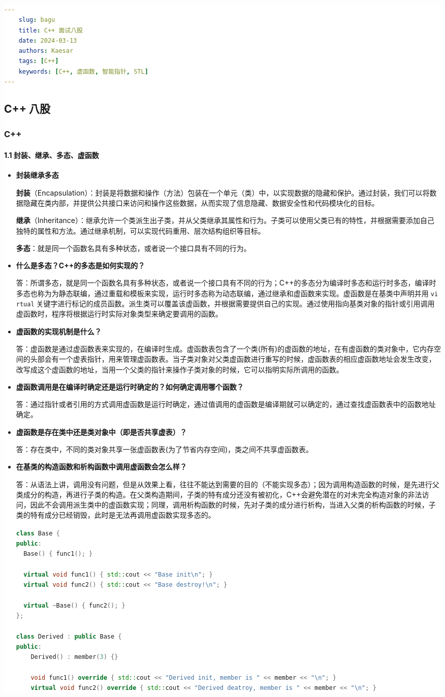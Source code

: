 ```yaml
---
    slug: bagu
    title: C++ 面试八股
    date: 2024-03-13
    authors: Kaesar
    tags: [C++]
    keywords: [C++, 虚函数, 智能指针, STL]
---
```


## C++ 八股

### C++

#### **1.1 封装、继承、多态、虚函数**

- **封装继承多态**

  **封装**（Encapsulation）：封装是将数据和操作（方法）包装在一个单元（类）中，以实现数据的隐藏和保护。通过封装，我们可以将数据隐藏在类内部，并提供公共接口来访问和操作这些数据，从而实现了信息隐藏、数据安全性和代码模块化的目标。

  **继承**（Inheritance）：继承允许一个类派生出子类，并从父类继承其属性和行为。子类可以使用父类已有的特性，并根据需要添加自己独特的属性和方法。通过继承机制，可以实现代码重用、层次结构组织等目标。

  **多态**：就是同一个函数名具有多种状态，或者说一个接口具有不同的行为。

- **什么是多态？C++的多态是如何实现的？**

  答：所谓多态，就是同一个函数名具有多种状态，或者说一个接口具有不同的行为；C++的多态分为编译时多态和运行时多态，编译时多态也称为为静态联编，通过重载和模板来实现，运行时多态称为动态联编，通过继承和虚函数来实现。虚函数是在基类中声明并用 `virtual` 关键字进行标记的成员函数。派生类可以覆盖该虚函数，并根据需要提供自己的实现。通过使用指向基类对象的指针或引用调用虚函数时，程序将根据运行时实际对象类型来确定要调用的函数。

- **虚函数的实现机制是什么？**

  答：虚函数是通过虚函数表来实现的，在编译时生成。虚函数表包含了一个类(所有)的虚函数的地址，在有虚函数的类对象中，它内存空间的头部会有一个虚表指针，用来管理虚函数表。当子类对象对父类虚函数进行重写的时候，虚函数表的相应虚函数地址会发生改变，改写成这个虚函数的地址，当用一个父类的指针来操作子类对象的时候，它可以指明实际所调用的函数。

- **虚函数调用是在编译时确定还是运行时确定的？如何确定调用哪个函数？**

  答：通过指针或者引用的方式调用虚函数是运行时确定，通过值调用的虚函数是编译期就可以确定的，通过查找虚函数表中的函数地址确定。

- **虚函数是存在类中还是类对象中（即是否共享虚表）？**

  答：存在类中，不同的类对象共享一张虚函数表(为了节省内存空间)，类之间不共享虚函数表。

- **在基类的构造函数和析构函数中调用虚函数会怎么样？**

  答：从语法上讲，调用没有问题，但是从效果上看，往往不能达到需要的目的（不能实现多态）；因为调用构造函数的时候，是先进行父类成分的构造，再进行子类的构造。在父类构造期间，子类的特有成分还没有被初化，C++会避免潜在的对未完全构造对象的非法访问，因此不会调用派生类中的虚函数实现；同理，调用析构函数的时候，先对子类的成分进行析构，当进入父类的析构函数的时候，子类的特有成分已经销毁，此时是无法再调用虚函数实现多态的。
  ```cpp
  class Base {
  public:
    Base() { func1(); }

    virtual void func1() { std::cout << "Base init\n"; }
    virtual void func2() { std::cout << "Base destroy!\n"; }

    virtual ~Base() { func2(); }
  };

  class Derived : public Base {
  public:
      Derived() : member(3) {}

      void func1() override { std::cout << "Derived init, member is " << member << "\n"; }
      virtual void func2() override { std::cout << "Derived deatroy, member is " << member << "\n"; }
  ```